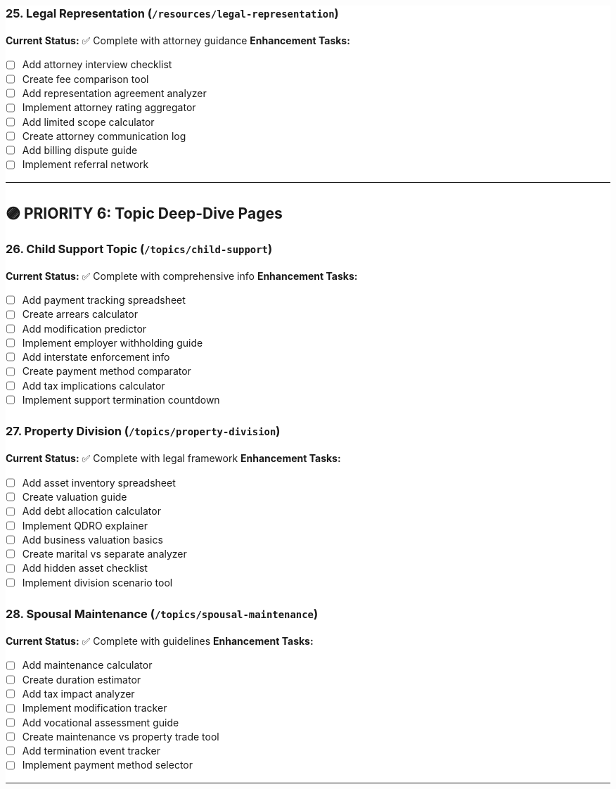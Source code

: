 ### 25. Legal Representation (`/resources/legal-representation`)
**Current Status:** ✅ Complete with attorney guidance
**Enhancement Tasks:**
- [ ] Add attorney interview checklist
- [ ] Create fee comparison tool
- [ ] Add representation agreement analyzer
- [ ] Implement attorney rating aggregator
- [ ] Add limited scope calculator
- [ ] Create attorney communication log
- [ ] Add billing dispute guide
- [ ] Implement referral network

---

## 🟣 PRIORITY 6: Topic Deep-Dive Pages

### 26. Child Support Topic (`/topics/child-support`)
**Current Status:** ✅ Complete with comprehensive info
**Enhancement Tasks:**
- [ ] Add payment tracking spreadsheet
- [ ] Create arrears calculator
- [ ] Add modification predictor
- [ ] Implement employer withholding guide
- [ ] Add interstate enforcement info
- [ ] Create payment method comparator
- [ ] Add tax implications calculator
- [ ] Implement support termination countdown

### 27. Property Division (`/topics/property-division`)
**Current Status:** ✅ Complete with legal framework
**Enhancement Tasks:**
- [ ] Add asset inventory spreadsheet
- [ ] Create valuation guide
- [ ] Add debt allocation calculator
- [ ] Implement QDRO explainer
- [ ] Add business valuation basics
- [ ] Create marital vs separate analyzer
- [ ] Add hidden asset checklist
- [ ] Implement division scenario tool

### 28. Spousal Maintenance (`/topics/spousal-maintenance`)
**Current Status:** ✅ Complete with guidelines
**Enhancement Tasks:**
- [ ] Add maintenance calculator
- [ ] Create duration estimator
- [ ] Add tax impact analyzer
- [ ] Implement modification tracker
- [ ] Add vocational assessment guide
- [ ] Create maintenance vs property trade tool
- [ ] Add termination event tracker
- [ ] Implement payment method selector

---